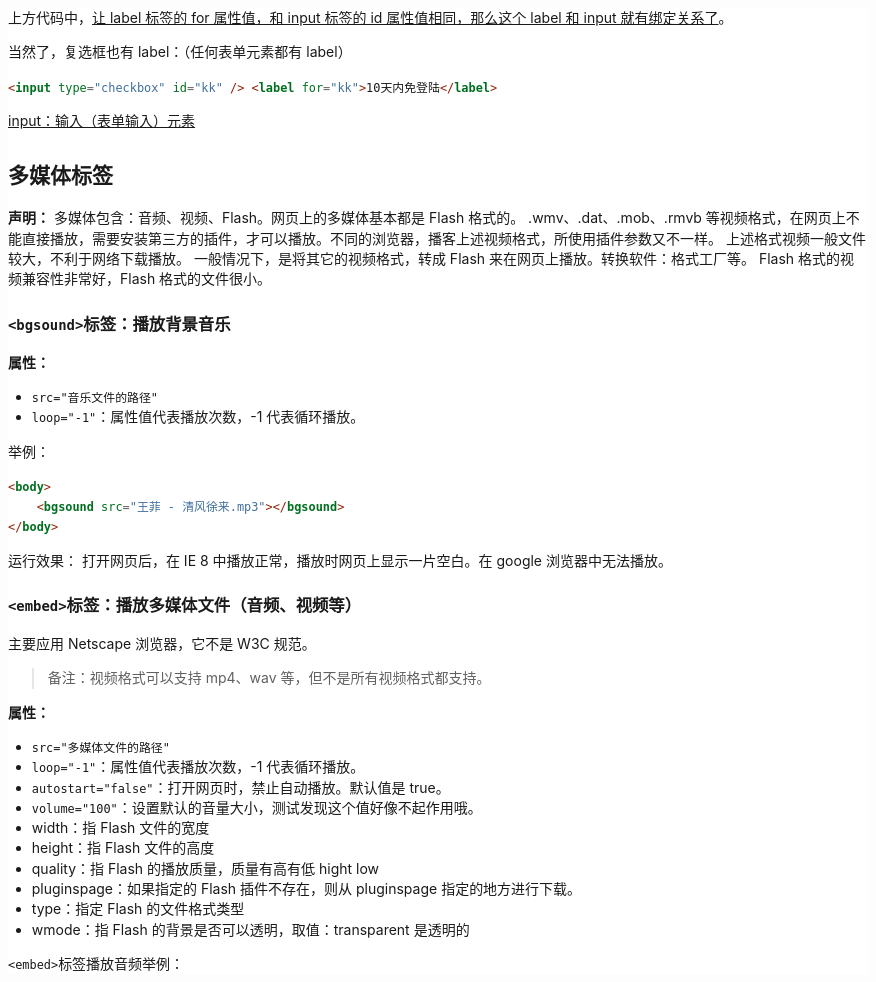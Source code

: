 上方代码中，<u>让 label 标签的 for 属性值，和 input 标签的 id 属性值相同，那么这个 label 和 input 就有绑定关系了</u>。

当然了，复选框也有 label：（任何表单元素都有 label）

```html
<input type="checkbox" id="kk" /> <label for="kk">10天内免登陆</label>
```

[input：输入（表单输入）元素](https://developer.mozilla.org/zh-CN/docs/Web/HTML/Element/Input)

## 多媒体标签

**声明：**
多媒体包含：音频、视频、Flash。网页上的多媒体基本都是 Flash 格式的。
.wmv、.dat、.mob、.rmvb 等视频格式，在网页上不能直接播放，需要安装第三方的插件，才可以播放。不同的浏览器，播客上述视频格式，所使用插件参数又不一样。
上述格式视频一般文件较大，不利于网络下载播放。
一般情况下，是将其它的视频格式，转成 Flash 来在网页上播放。转换软件：格式工厂等。
Flash 格式的视频兼容性非常好，Flash 格式的文件很小。

### `<bgsound>`标签：播放背景音乐

**属性：**

- `src="音乐文件的路径"`
- `loop="-1"`：属性值代表播放次数，-1 代表循环播放。

举例：

```html
<body>
	<bgsound src="王菲 - 清风徐来.mp3"></bgsound>
</body>
```

运行效果：
打开网页后，在 IE 8 中播放正常，播放时网页上显示一片空白。在 google 浏览器中无法播放。

### `<embed>`标签：播放多媒体文件（音频、视频等）

主要应用 Netscape 浏览器，它不是 W3C 规范。

> 备注：视频格式可以支持 mp4、wav 等，但不是所有视频格式都支持。

**属性：**

- `src="多媒体文件的路径"`
- `loop="-1"`：属性值代表播放次数，-1 代表循环播放。
- `autostart="false"`：打开网页时，禁止自动播放。默认值是 true。
- `volume="100"`：设置默认的音量大小，测试发现这个值好像不起作用哦。
- width：指 Flash 文件的宽度
- height：指 Flash 文件的高度
- quality：指 Flash 的播放质量，质量有高有低 hight low
- pluginspage：如果指定的 Flash 插件不存在，则从 pluginspage 指定的地方进行下载。
- type：指定 Flash 的文件格式类型
- wmode：指 Flash 的背景是否可以透明，取值：transparent 是透明的

`<embed>`标签播放音频举例：
